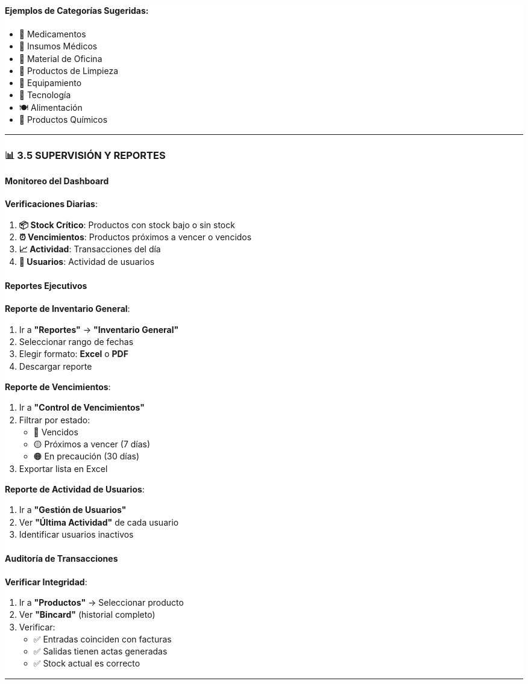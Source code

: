 #### **Ejemplos de Categorías Sugeridas**:
- 💊 Medicamentos
- 🧪 Insumos Médicos
- 📄 Material de Oficina
- 🧽 Productos de Limpieza
- 🔧 Equipamiento
- 📱 Tecnología
- 🍽️ Alimentación
- 🧴 Productos Químicos

---

### 📊 **3.5 SUPERVISIÓN Y REPORTES**

#### **Monitoreo del Dashboard**

**Verificaciones Diarias**:
1. **📦 Stock Crítico**: Productos con stock bajo o sin stock
2. **⏰ Vencimientos**: Productos próximos a vencer o vencidos
3. **📈 Actividad**: Transacciones del día
4. **👥 Usuarios**: Actividad de usuarios

#### **Reportes Ejecutivos**

**Reporte de Inventario General**:
1. Ir a **"Reportes"** → **"Inventario General"**
2. Seleccionar rango de fechas
3. Elegir formato: **Excel** o **PDF**
4. Descargar reporte

**Reporte de Vencimientos**:
1. Ir a **"Control de Vencimientos"**
2. Filtrar por estado:
   - 🔴 Vencidos
   - 🟡 Próximos a vencer (7 días)
   - 🟠 En precaución (30 días)
3. Exportar lista en Excel

**Reporte de Actividad de Usuarios**:
1. Ir a **"Gestión de Usuarios"**
2. Ver **"Última Actividad"** de cada usuario
3. Identificar usuarios inactivos

#### **Auditoría de Transacciones**

**Verificar Integridad**:
1. Ir a **"Productos"** → Seleccionar producto
2. Ver **"Bincard"** (historial completo)
3. Verificar:
   - ✅ Entradas coinciden con facturas
   - ✅ Salidas tienen actas generadas
   - ✅ Stock actual es correcto

---
